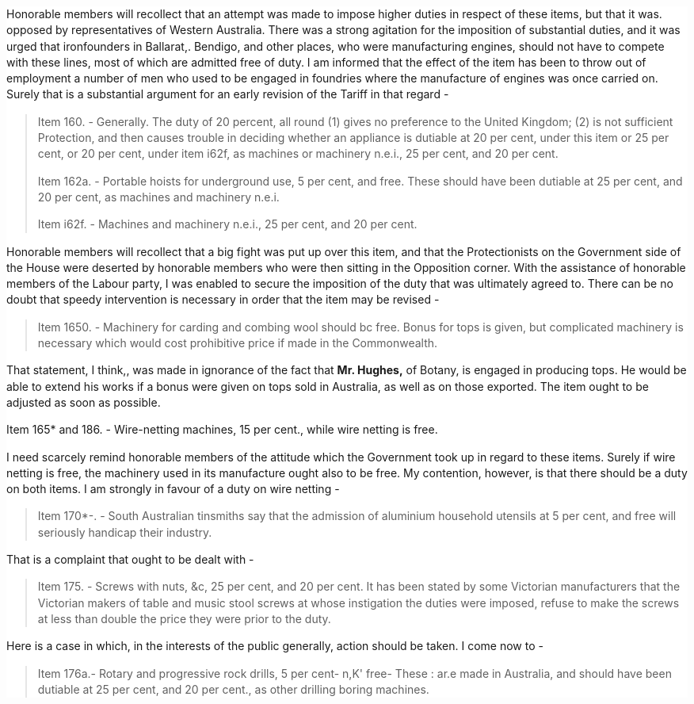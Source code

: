 Honorable members will recollect that an attempt was made to impose higher duties in respect of these items, but that it was. opposed by representatives of Western Australia. There was a strong agitation for the imposition of substantial duties, and it was urged that ironfounders in Ballarat,. Bendigo, and other places, who were manufacturing engines, should not have to compete with these lines, most of which are admitted free of duty. I am informed that the effect of the item has been to throw out of employment a number of men who used to be engaged in foundries where the manufacture of engines was once carried on. Surely that is a substantial argument for an early revision of the Tariff in that regard - 

  >Item 160. - Generally. The duty of 20 percent, all round (1) gives no preference to the United Kingdom; (2) is not sufficient Protection, and then causes trouble in deciding whether an appliance is dutiable at 20 per cent, under this item or 25 per cent, or 20 per cent, under item i62f, as machines or machinery n.e.i., 25 per cent, and 20 per cent. 
  >
  >Item 162a. - Portable hoists for underground use, 5 per cent, and free. These should have been dutiable at 25 per cent, and 20 per cent, as machines and machinery n.e.i. 
  >
  >Item i62f. - Machines and machinery n.e.i., 25 per cent, and 20 per cent. 

Honorable members will recollect that a big fight was put up over this item, and that the Protectionists on the Government side of the House were deserted by honorable members who were then sitting in the Opposition corner. With the assistance of honorable members of the Labour party, I was enabled to secure the imposition of the  duty that was ultimately agreed to. There can be no doubt that speedy intervention is necessary in order that the item may be revised - 

  >Item 1650. - Machinery for carding and combing wool should bc free. Bonus for tops is given, but complicated machinery is necessary which would cost prohibitive price if made in the Commonwealth. 

That statement, I think,, was made in ignorance of the fact that  **Mr. Hughes,**  of Botany, is engaged in producing tops. He would be able to extend his works if a bonus were given on tops sold in Australia, as well as on those exported. The item ought to be adjusted as soon as possible. 

Item 165* and 186. - Wire-netting machines, 15 per cent., while wire netting is free. 

I need scarcely remind honorable members of the attitude which the Government took up in regard to these items. Surely if wire netting is free, the machinery used in its manufacture ought also to be free. My contention, however, is that there should be a duty on both items. I am strongly in favour of a duty on wire netting - 

  >Item 170*-. - South Australian tinsmiths say that the admission of aluminium household utensils at 5 per cent, and free will seriously handicap their industry. 

That is a complaint that ought to be dealt with - 

  >Item 175. - Screws with nuts, &amp;c, 25 per cent, and 20 per cent. It has been stated by some Victorian manufacturers that the Victorian makers of table and music stool screws at whose instigation the duties were imposed, refuse to make the screws at less than double the price they were prior to the duty. 

Here is a case in which, in the interests of the public generally, action should be taken. I come now to - 

  >Item 176a.- Rotary and progressive rock drills, 5  per  cent- n,K' free- These : ar.e made in Australia, and should have been dutiable at 25 per cent, and 20 per cent., as other drilling boring machines. 
